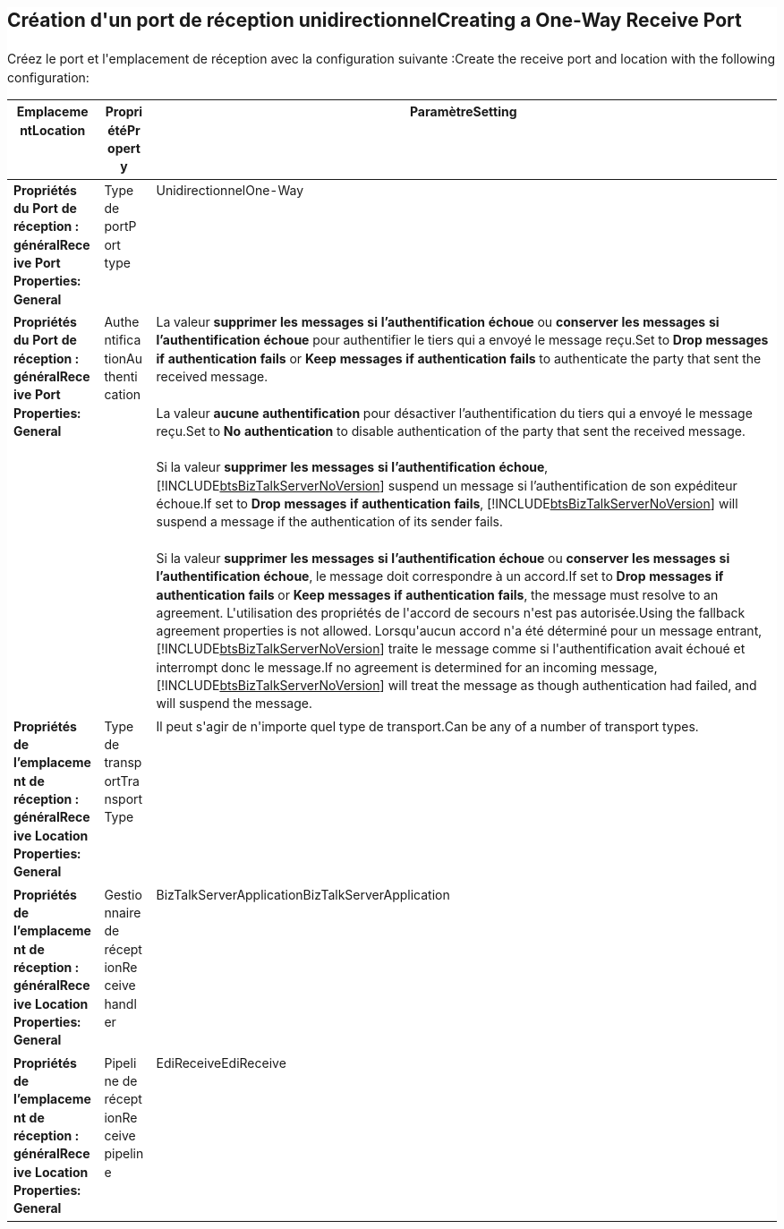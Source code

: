 ## <a name="creating-a-one-way-receive-port"></a><span data-ttu-id="17afa-108">Création d'un port de réception unidirectionnel</span><span class="sxs-lookup"><span data-stu-id="17afa-108">Creating a One-Way Receive Port</span></span>  
 <span data-ttu-id="17afa-109">Créez le port et l'emplacement de réception avec la configuration suivante :</span><span class="sxs-lookup"><span data-stu-id="17afa-109">Create the receive port and location with the following configuration:</span></span>  
  
|<span data-ttu-id="17afa-110">Emplacement</span><span class="sxs-lookup"><span data-stu-id="17afa-110">Location</span></span>|<span data-ttu-id="17afa-111">Propriété</span><span class="sxs-lookup"><span data-stu-id="17afa-111">Property</span></span>|<span data-ttu-id="17afa-112">Paramètre</span><span class="sxs-lookup"><span data-stu-id="17afa-112">Setting</span></span>|  
|--------------|--------------|-------------|  
|<span data-ttu-id="17afa-113">**Propriétés du Port de réception : général**</span><span class="sxs-lookup"><span data-stu-id="17afa-113">**Receive Port Properties: General**</span></span>|<span data-ttu-id="17afa-114">Type de port</span><span class="sxs-lookup"><span data-stu-id="17afa-114">Port type</span></span>|<span data-ttu-id="17afa-115">Unidirectionnel</span><span class="sxs-lookup"><span data-stu-id="17afa-115">One-Way</span></span>|  
|<span data-ttu-id="17afa-116">**Propriétés du Port de réception : général**</span><span class="sxs-lookup"><span data-stu-id="17afa-116">**Receive Port Properties: General**</span></span>|<span data-ttu-id="17afa-117">Authentification</span><span class="sxs-lookup"><span data-stu-id="17afa-117">Authentication</span></span>|<span data-ttu-id="17afa-118">La valeur **supprimer les messages si l’authentification échoue** ou **conserver les messages si l’authentification échoue** pour authentifier le tiers qui a envoyé le message reçu.</span><span class="sxs-lookup"><span data-stu-id="17afa-118">Set to **Drop messages if authentication fails** or **Keep messages if authentication fails** to authenticate the party that sent the received message.</span></span><br /><br /> <span data-ttu-id="17afa-119">La valeur **aucune authentification** pour désactiver l’authentification du tiers qui a envoyé le message reçu.</span><span class="sxs-lookup"><span data-stu-id="17afa-119">Set to **No authentication** to disable authentication of the party that sent the received message.</span></span><br /><br /> <span data-ttu-id="17afa-120">Si la valeur **supprimer les messages si l’authentification échoue**, [!INCLUDE[btsBizTalkServerNoVersion](../includes/btsbiztalkservernoversion-md.md)] suspend un message si l’authentification de son expéditeur échoue.</span><span class="sxs-lookup"><span data-stu-id="17afa-120">If set to **Drop messages if authentication fails**, [!INCLUDE[btsBizTalkServerNoVersion](../includes/btsbiztalkservernoversion-md.md)] will suspend a message if the authentication of its sender fails.</span></span><br /><br /> <span data-ttu-id="17afa-121">Si la valeur **supprimer les messages si l’authentification échoue** ou **conserver les messages si l’authentification échoue**, le message doit correspondre à un accord.</span><span class="sxs-lookup"><span data-stu-id="17afa-121">If set to **Drop messages if authentication fails** or **Keep messages if authentication fails**, the message must resolve to an agreement.</span></span> <span data-ttu-id="17afa-122">L'utilisation des propriétés de l'accord de secours n'est pas autorisée.</span><span class="sxs-lookup"><span data-stu-id="17afa-122">Using the fallback agreement properties is not allowed.</span></span> <span data-ttu-id="17afa-123">Lorsqu'aucun accord n'a été déterminé pour un message entrant, [!INCLUDE[btsBizTalkServerNoVersion](../includes/btsbiztalkservernoversion-md.md)] traite le message comme si l'authentification avait échoué et interrompt donc le message.</span><span class="sxs-lookup"><span data-stu-id="17afa-123">If no agreement is determined for an incoming message, [!INCLUDE[btsBizTalkServerNoVersion](../includes/btsbiztalkservernoversion-md.md)] will treat the message as though authentication had failed, and will suspend the message.</span></span>|  
|<span data-ttu-id="17afa-124">**Propriétés de l’emplacement de réception : général**</span><span class="sxs-lookup"><span data-stu-id="17afa-124">**Receive Location Properties: General**</span></span>|<span data-ttu-id="17afa-125">Type de transport</span><span class="sxs-lookup"><span data-stu-id="17afa-125">Transport Type</span></span>|<span data-ttu-id="17afa-126">Il peut s'agir de n'importe quel type de transport.</span><span class="sxs-lookup"><span data-stu-id="17afa-126">Can be any of a number of transport types.</span></span>|  
|<span data-ttu-id="17afa-127">**Propriétés de l’emplacement de réception : général**</span><span class="sxs-lookup"><span data-stu-id="17afa-127">**Receive Location Properties: General**</span></span>|<span data-ttu-id="17afa-128">Gestionnaire de réception</span><span class="sxs-lookup"><span data-stu-id="17afa-128">Receive handler</span></span>|<span data-ttu-id="17afa-129">BizTalkServerApplication</span><span class="sxs-lookup"><span data-stu-id="17afa-129">BizTalkServerApplication</span></span>|  
|<span data-ttu-id="17afa-130">**Propriétés de l’emplacement de réception : général**</span><span class="sxs-lookup"><span data-stu-id="17afa-130">**Receive Location Properties: General**</span></span>|<span data-ttu-id="17afa-131">Pipeline de réception</span><span class="sxs-lookup"><span data-stu-id="17afa-131">Receive pipeline</span></span>|<span data-ttu-id="17afa-132">EdiReceive</span><span class="sxs-lookup"><span data-stu-id="17afa-132">EdiReceive</span></span>|  